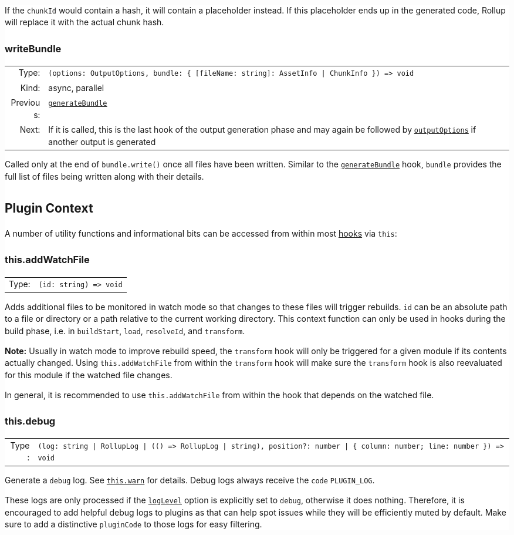 If the `chunkId` would contain a hash, it will contain a placeholder instead. If this placeholder ends up in the generated code, Rollup will replace it with the actual chunk hash.

### writeBundle

|  |  |
| --: | :-- |
| Type: | `(options: OutputOptions, bundle: { [fileName: string]: AssetInfo \| ChunkInfo }) => void` |
| Kind: | async, parallel |
| Previous: | [`generateBundle`](#generatebundle) |
| Next: | If it is called, this is the last hook of the output generation phase and may again be followed by [`outputOptions`](#outputoptions) if another output is generated |

Called only at the end of `bundle.write()` once all files have been written. Similar to the [`generateBundle`](#generatebundle) hook, `bundle` provides the full list of files being written along with their details.

## Plugin Context

A number of utility functions and informational bits can be accessed from within most [hooks](#build-hooks) via `this`:

### this.addWatchFile

|       |                        |
| ----: | :--------------------- |
| Type: | `(id: string) => void` |

Adds additional files to be monitored in watch mode so that changes to these files will trigger rebuilds. `id` can be an absolute path to a file or directory or a path relative to the current working directory. This context function can only be used in hooks during the build phase, i.e. in `buildStart`, `load`, `resolveId`, and `transform`.

**Note:** Usually in watch mode to improve rebuild speed, the `transform` hook will only be triggered for a given module if its contents actually changed. Using `this.addWatchFile` from within the `transform` hook will make sure the `transform` hook is also reevaluated for this module if the watched file changes.

In general, it is recommended to use `this.addWatchFile` from within the hook that depends on the watched file.

### this.debug

|  |  |
| --: | :-- |
| Type: | `(log: string \| RollupLog \| (() => RollupLog \| string), position?: number \| { column: number; line: number }) => void` |

Generate a `debug` log. See [`this.warn`](#this-warn) for details. Debug logs always receive the `code` `PLUGIN_LOG`.

These logs are only processed if the [`logLevel`](../configuration-options/index.md#loglevel) option is explicitly set to `debug`, otherwise it does nothing. Therefore, it is encouraged to add helpful debug logs to plugins as that can help spot issues while they will be efficiently muted by default. Make sure to add a distinctive `pluginCode` to those logs for easy filtering.
